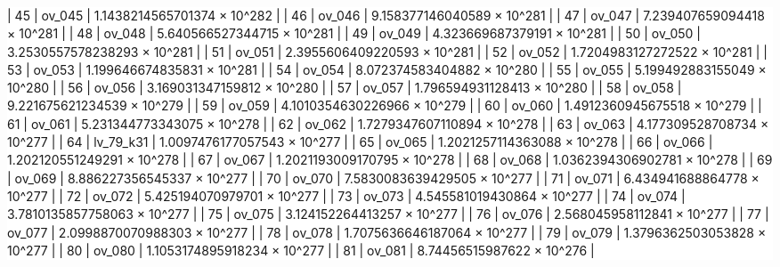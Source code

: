 | 45 | ov_045 | 1.1438214565701374 × 10^282 |
| 46 | ov_046 | 9.158377146040589 × 10^281 |
| 47 | ov_047 | 7.239407659094418 × 10^281 |
| 48 | ov_048 | 5.640566527344715 × 10^281 |
| 49 | ov_049 | 4.323669687379191 × 10^281 |
| 50 | ov_050 | 3.2530557578238293 × 10^281 |
| 51 | ov_051 | 2.3955606409220593 × 10^281 |
| 52 | ov_052 | 1.7204983127272522 × 10^281 |
| 53 | ov_053 | 1.199646674835831 × 10^281 |
| 54 | ov_054 | 8.072374583404882 × 10^280 |
| 55 | ov_055 | 5.199492883155049 × 10^280 |
| 56 | ov_056 | 3.169031347159812 × 10^280 |
| 57 | ov_057 | 1.796594931128413 × 10^280 |
| 58 | ov_058 | 9.221675621234539 × 10^279 |
| 59 | ov_059 | 4.1010354630226966 × 10^279 |
| 60 | ov_060 | 1.4912360945675518 × 10^279 |
| 61 | ov_061 | 5.231344773343075 × 10^278 |
| 62 | ov_062 | 1.7279347607110894 × 10^278 |
| 63 | ov_063 | 4.177309528708734 × 10^277 |
| 64 | lv_79_k31 | 1.0097476177057543 × 10^277 |
| 65 | ov_065 | 1.2021257114363088 × 10^278 |
| 66 | ov_066 | 1.202120551249291 × 10^278 |
| 67 | ov_067 | 1.2021193009170795 × 10^278 |
| 68 | ov_068 | 1.0362394306902781 × 10^278 |
| 69 | ov_069 | 8.886227356545337 × 10^277 |
| 70 | ov_070 | 7.5830083639429505 × 10^277 |
| 71 | ov_071 | 6.434941688864778 × 10^277 |
| 72 | ov_072 | 5.425194070979701 × 10^277 |
| 73 | ov_073 | 4.545581019430864 × 10^277 |
| 74 | ov_074 | 3.7810135857758063 × 10^277 |
| 75 | ov_075 | 3.124152264413257 × 10^277 |
| 76 | ov_076 | 2.568045958112841 × 10^277 |
| 77 | ov_077 | 2.0998870070988303 × 10^277 |
| 78 | ov_078 | 1.7075636646187064 × 10^277 |
| 79 | ov_079 | 1.3796362503053828 × 10^277 |
| 80 | ov_080 | 1.1053174895918234 × 10^277 |
| 81 | ov_081 | 8.74456515987622 × 10^276 |